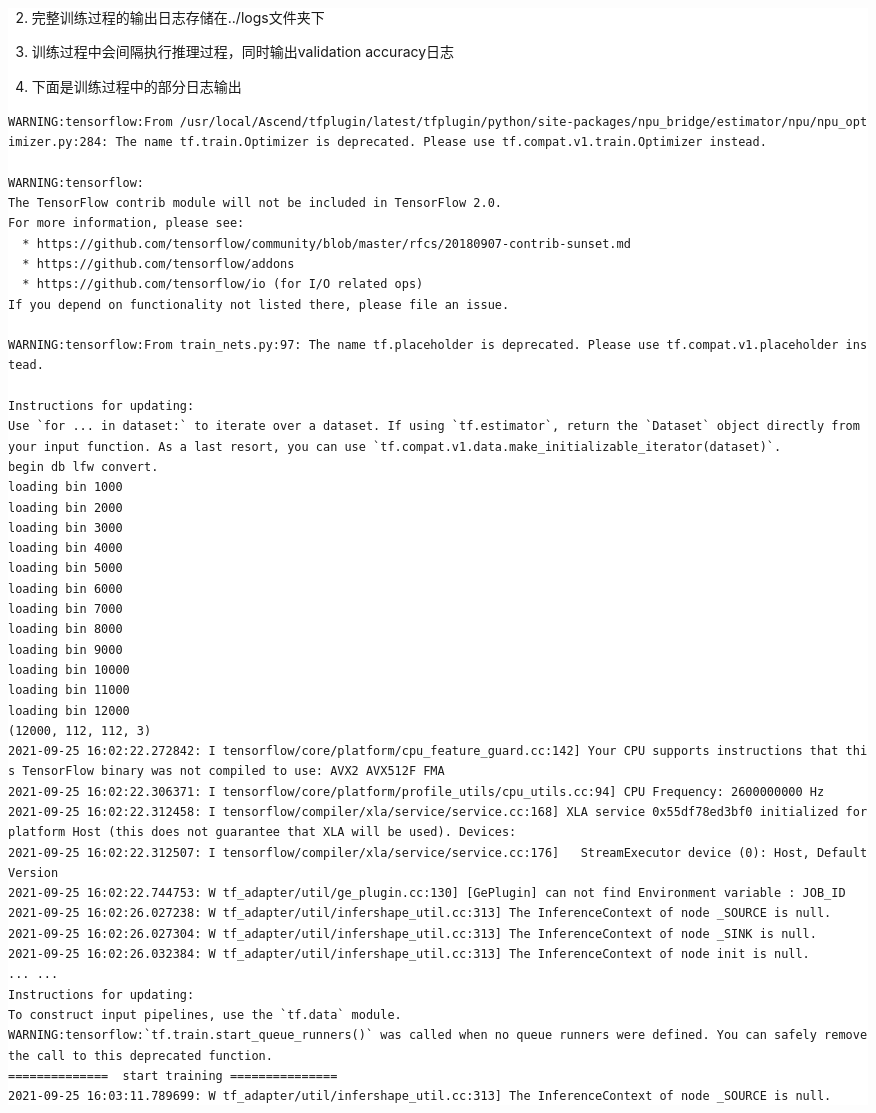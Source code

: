 2. 完整训练过程的输出日志存储在../logs文件夹下
   
3. 训练过程中会间隔执行推理过程，同时输出validation accuracy日志

4. 下面是训练过程中的部分日志输出

```
WARNING:tensorflow:From /usr/local/Ascend/tfplugin/latest/tfplugin/python/site-packages/npu_bridge/estimator/npu/npu_optimizer.py:284: The name tf.train.Optimizer is deprecated. Please use tf.compat.v1.train.Optimizer instead.

WARNING:tensorflow:
The TensorFlow contrib module will not be included in TensorFlow 2.0.
For more information, please see:
  * https://github.com/tensorflow/community/blob/master/rfcs/20180907-contrib-sunset.md
  * https://github.com/tensorflow/addons
  * https://github.com/tensorflow/io (for I/O related ops)
If you depend on functionality not listed there, please file an issue.

WARNING:tensorflow:From train_nets.py:97: The name tf.placeholder is deprecated. Please use tf.compat.v1.placeholder instead.

Instructions for updating:
Use `for ... in dataset:` to iterate over a dataset. If using `tf.estimator`, return the `Dataset` object directly from your input function. As a last resort, you can use `tf.compat.v1.data.make_initializable_iterator(dataset)`.
begin db lfw convert.
loading bin 1000
loading bin 2000
loading bin 3000
loading bin 4000
loading bin 5000
loading bin 6000
loading bin 7000
loading bin 8000
loading bin 9000
loading bin 10000
loading bin 11000
loading bin 12000
(12000, 112, 112, 3)
2021-09-25 16:02:22.272842: I tensorflow/core/platform/cpu_feature_guard.cc:142] Your CPU supports instructions that this TensorFlow binary was not compiled to use: AVX2 AVX512F FMA
2021-09-25 16:02:22.306371: I tensorflow/core/platform/profile_utils/cpu_utils.cc:94] CPU Frequency: 2600000000 Hz
2021-09-25 16:02:22.312458: I tensorflow/compiler/xla/service/service.cc:168] XLA service 0x55df78ed3bf0 initialized for platform Host (this does not guarantee that XLA will be used). Devices:
2021-09-25 16:02:22.312507: I tensorflow/compiler/xla/service/service.cc:176]   StreamExecutor device (0): Host, Default Version
2021-09-25 16:02:22.744753: W tf_adapter/util/ge_plugin.cc:130] [GePlugin] can not find Environment variable : JOB_ID
2021-09-25 16:02:26.027238: W tf_adapter/util/infershape_util.cc:313] The InferenceContext of node _SOURCE is null.
2021-09-25 16:02:26.027304: W tf_adapter/util/infershape_util.cc:313] The InferenceContext of node _SINK is null.
2021-09-25 16:02:26.032384: W tf_adapter/util/infershape_util.cc:313] The InferenceContext of node init is null.
... ... 
Instructions for updating:
To construct input pipelines, use the `tf.data` module.
WARNING:tensorflow:`tf.train.start_queue_runners()` was called when no queue runners were defined. You can safely remove the call to this deprecated function.
==============  start training ===============
2021-09-25 16:03:11.789699: W tf_adapter/util/infershape_util.cc:313] The InferenceContext of node _SOURCE is null.
```